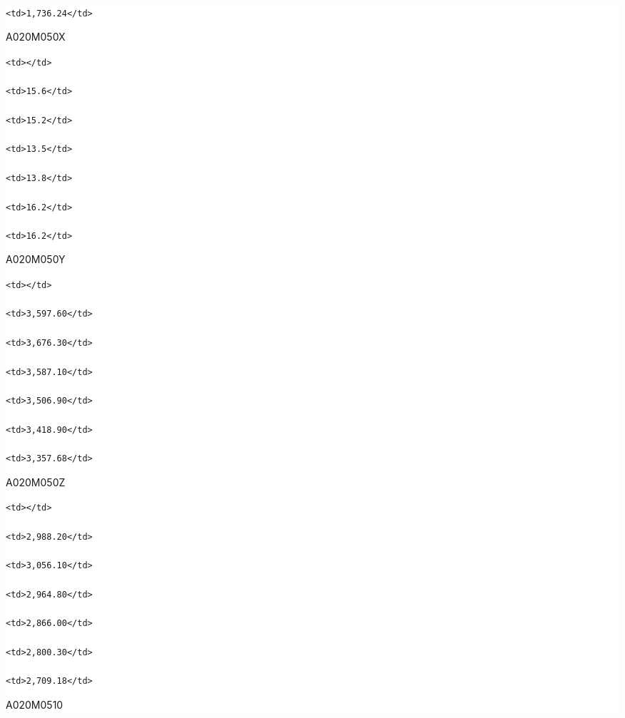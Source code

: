     <td>1,736.24</td>
    

</tr>

<tr>
    <td>A020M050X</td>
    
    <td></td>
    
    <td>15.6</td>
    
    <td>15.2</td>
    
    <td>13.5</td>
    
    <td>13.8</td>
    
    <td>16.2</td>
    
    <td>16.2</td>
    

</tr>

<tr>
    <td>A020M050Y</td>
    
    <td></td>
    
    <td>3,597.60</td>
    
    <td>3,676.30</td>
    
    <td>3,587.10</td>
    
    <td>3,506.90</td>
    
    <td>3,418.90</td>
    
    <td>3,357.68</td>
    

</tr>

<tr>
    <td>A020M050Z</td>
    
    <td></td>
    
    <td>2,988.20</td>
    
    <td>3,056.10</td>
    
    <td>2,964.80</td>
    
    <td>2,866.00</td>
    
    <td>2,800.30</td>
    
    <td>2,709.18</td>
    

</tr>

<tr>
    <td>A020M0510</td>
    